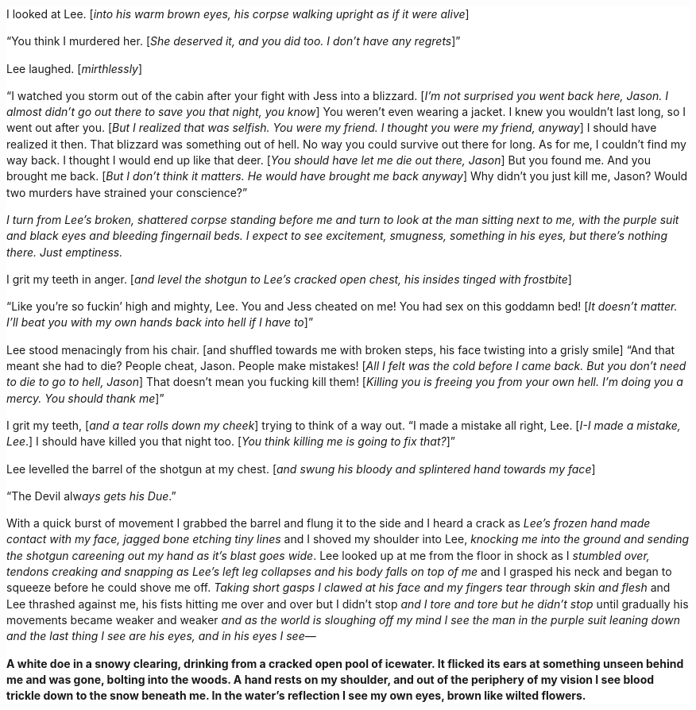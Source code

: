 I looked at Lee. \[*into his warm brown eyes, his corpse walking upright as if it were alive*\]

“You think I murdered her. \[*She deserved it, and you did too. I don’t have any regrets*\]”

Lee laughed. \[*mirthlessly*\]

“I watched you storm out of the cabin after your fight with Jess into a blizzard. \[*I’m not surprised you went back here, Jason. I almost didn’t go out there to save you that night, you know*\] You weren’t even wearing a jacket. I knew you wouldn’t last long, so I went out after you. \[*But I realized that was selfish. You were my friend. I thought you were my friend, anyway*\] I should have realized it then. That blizzard was something out of hell. No way you could survive out there for long. As for me, I couldn’t find my way back. I thought I would end up like that deer. \[*You should have let me die out there, Jason*\] But you found me. And you brought me back. \[*But I don’t think it matters. He would have brought me back anyway*\] Why didn’t you just kill me, Jason? Would two murders have strained your conscience?”

*I turn from Lee’s broken, shattered corpse standing before me and turn to look at the man sitting next to me, with the purple suit and black eyes and bleeding fingernail beds. I expect to see excitement, smugness, something in his eyes, but there’s nothing there. Just emptiness.*

I grit my teeth in anger. \[*and level the shotgun to Lee’s cracked open chest, his insides tinged with frostbite*\]

“Like you’re so fuckin’ high and mighty, Lee. You and Jess cheated on me! You had sex on this goddamn bed! \[*It doesn’t matter. I’ll beat you with my own hands back into hell if I have to*\]”

Lee stood menacingly from his chair. \[and shuffled towards me with broken steps, his face twisting into a grisly smile\] “And that meant she had to die? People cheat, Jason. People make mistakes! \[*All I felt was the cold before I came back. But you don’t need to die to go to hell, Jason*\] That doesn’t mean you fucking kill them! \[*Killing you is freeing you from your own hell. I’m doing you a mercy. You should thank me*\]”

I grit my teeth, \[*and a tear rolls down my cheek*\] trying to think of a way out. “I made a mistake all right, Lee. \[*I-I made a mistake, Lee*.\] I should have killed you that night too. \[*You think killing me is going to fix that?*\]”

Lee levelled the barrel of the shotgun at my chest. \[*and swung his bloody and splintered hand towards my face*\]

“The Devil alw*ays gets his Due*.”

With a quick burst of movement I grabbed the barrel and flung it to the side and I heard a crack as *Lee’s frozen hand made contact with my face, jagged bone etching tiny lines* and I shoved my shoulder into Lee, *knocking me into the ground and sending the shotgun careening out my hand as it’s blast goes wide*. Lee looked up at me from the floor in shock as I *stumbled over, tendons creaking and snapping as Lee’s left leg collapses and his body falls on top of me* and I grasped his neck and began to squeeze before he could shove me off. *Taking short gasps I clawed at his face and my fingers tear through skin and flesh* and Lee thrashed against me, his fists hitting me over and over but I didn’t stop *and I tore and tore but he didn’t stop* until gradually his movements became weaker and weaker *and as the world is sloughing off my mind I see the man in the purple suit leaning down and the last thing I see are his eyes, and in his eyes I see*—

**A white doe in a snowy clearing, drinking from a cracked open pool of icewater. It flicked its ears at something unseen behind me and was gone, bolting into the woods. A hand rests on my shoulder, and out of the periphery of my vision I see blood trickle down to the snow beneath me. In the water’s reflection I see my own eyes, brown like wilted flowers.**